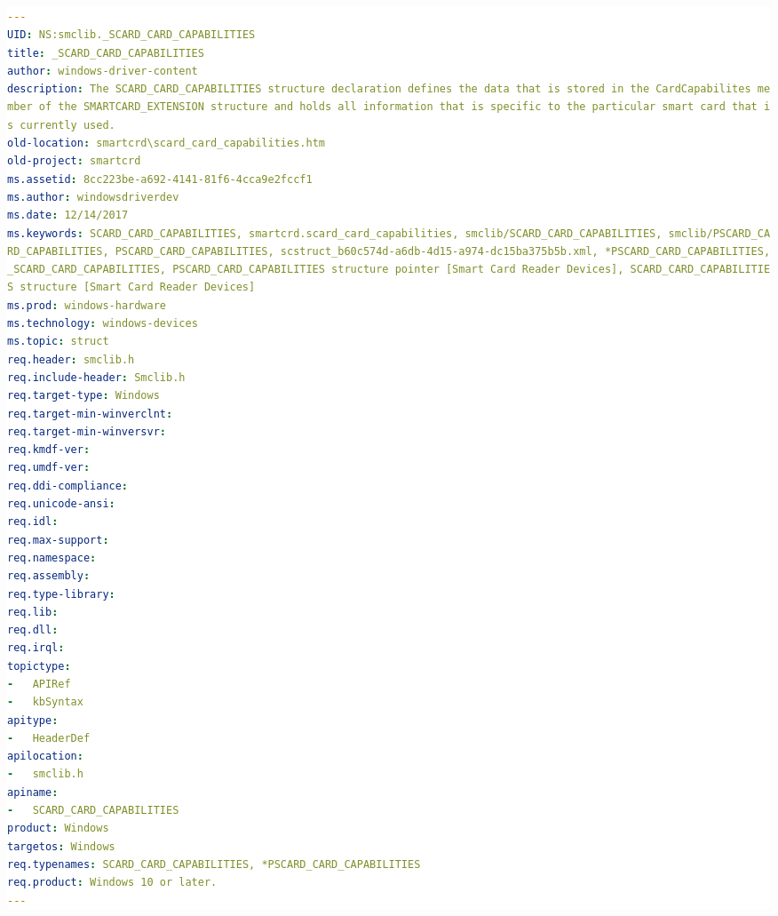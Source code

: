 ```yaml
---
UID: NS:smclib._SCARD_CARD_CAPABILITIES
title: _SCARD_CARD_CAPABILITIES
author: windows-driver-content
description: The SCARD_CARD_CAPABILITIES structure declaration defines the data that is stored in the CardCapabilites member of the SMARTCARD_EXTENSION structure and holds all information that is specific to the particular smart card that is currently used.
old-location: smartcrd\scard_card_capabilities.htm
old-project: smartcrd
ms.assetid: 8cc223be-a692-4141-81f6-4cca9e2fccf1
ms.author: windowsdriverdev
ms.date: 12/14/2017
ms.keywords: SCARD_CARD_CAPABILITIES, smartcrd.scard_card_capabilities, smclib/SCARD_CARD_CAPABILITIES, smclib/PSCARD_CARD_CAPABILITIES, PSCARD_CARD_CAPABILITIES, scstruct_b60c574d-a6db-4d15-a974-dc15ba375b5b.xml, *PSCARD_CARD_CAPABILITIES, _SCARD_CARD_CAPABILITIES, PSCARD_CARD_CAPABILITIES structure pointer [Smart Card Reader Devices], SCARD_CARD_CAPABILITIES structure [Smart Card Reader Devices]
ms.prod: windows-hardware
ms.technology: windows-devices
ms.topic: struct
req.header: smclib.h
req.include-header: Smclib.h
req.target-type: Windows
req.target-min-winverclnt: 
req.target-min-winversvr: 
req.kmdf-ver: 
req.umdf-ver: 
req.ddi-compliance: 
req.unicode-ansi: 
req.idl: 
req.max-support: 
req.namespace: 
req.assembly: 
req.type-library: 
req.lib: 
req.dll: 
req.irql: 
topictype: 
-	APIRef
-	kbSyntax
apitype: 
-	HeaderDef
apilocation: 
-	smclib.h
apiname: 
-	SCARD_CARD_CAPABILITIES
product: Windows
targetos: Windows
req.typenames: SCARD_CARD_CAPABILITIES, *PSCARD_CARD_CAPABILITIES
req.product: Windows 10 or later.
---
```
